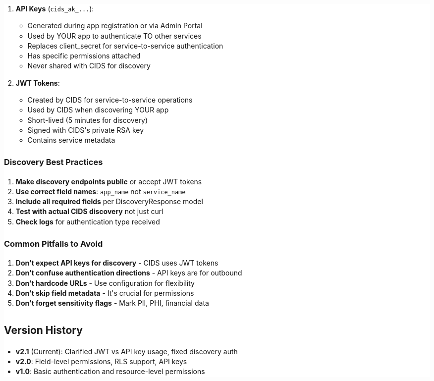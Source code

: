 1. **API Keys** (`cids_ak_...`):
   - Generated during app registration or via Admin Portal
   - Used by YOUR app to authenticate TO other services
   - Replaces client_secret for service-to-service authentication
   - Has specific permissions attached
   - Never shared with CIDS for discovery

2. **JWT Tokens**:
   - Created by CIDS for service-to-service operations
   - Used by CIDS when discovering YOUR app
   - Short-lived (5 minutes for discovery)
   - Signed with CIDS's private RSA key
   - Contains service metadata

### Discovery Best Practices

1. **Make discovery endpoints public** or accept JWT tokens
2. **Use correct field names**: `app_name` not `service_name`
3. **Include all required fields** per DiscoveryResponse model
4. **Test with actual CIDS discovery** not just curl
5. **Check logs** for authentication type received

### Common Pitfalls to Avoid

1. **Don't expect API keys for discovery** - CIDS uses JWT tokens
2. **Don't confuse authentication directions** - API keys are for outbound
3. **Don't hardcode URLs** - Use configuration for flexibility
4. **Don't skip field metadata** - It's crucial for permissions
5. **Don't forget sensitivity flags** - Mark PII, PHI, financial data

## Version History

- **v2.1** (Current): Clarified JWT vs API key usage, fixed discovery auth
- **v2.0**: Field-level permissions, RLS support, API keys
- **v1.0**: Basic authentication and resource-level permissions